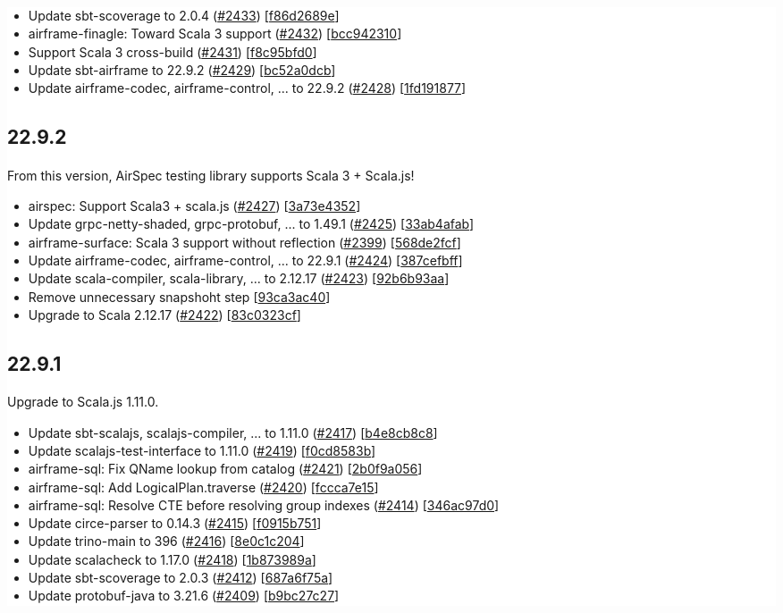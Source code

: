 - Update sbt-scoverage to 2.0.4 ([#2433](https://github.com/wvlet/airframe/issues/2433)) [[f86d2689e](https://github.com/wvlet/airframe/commit/f86d2689e)]
- airframe-finagle: Toward Scala 3 support ([#2432](https://github.com/wvlet/airframe/issues/2432)) [[bcc942310](https://github.com/wvlet/airframe/commit/bcc942310)]
- Support Scala 3 cross-build ([#2431](https://github.com/wvlet/airframe/issues/2431)) [[f8c95bfd0](https://github.com/wvlet/airframe/commit/f8c95bfd0)]
- Update sbt-airframe to 22.9.2 ([#2429](https://github.com/wvlet/airframe/issues/2429)) [[bc52a0dcb](https://github.com/wvlet/airframe/commit/bc52a0dcb)]
- Update airframe-codec, airframe-control, ... to 22.9.2 ([#2428](https://github.com/wvlet/airframe/issues/2428)) [[1fd191877](https://github.com/wvlet/airframe/commit/1fd191877)]

## 22.9.2

From this version, AirSpec testing library supports Scala 3 + Scala.js! 

- airspec: Support Scala3 + scala.js ([#2427](https://github.com/wvlet/airframe/issues/2427)) [[3a73e4352](https://github.com/wvlet/airframe/commit/3a73e4352)]
- Update grpc-netty-shaded, grpc-protobuf, ... to 1.49.1 ([#2425](https://github.com/wvlet/airframe/issues/2425)) [[33ab4afab](https://github.com/wvlet/airframe/commit/33ab4afab)]
- airframe-surface: Scala 3 support without reflection ([#2399](https://github.com/wvlet/airframe/issues/2399)) [[568de2fcf](https://github.com/wvlet/airframe/commit/568de2fcf)]
- Update airframe-codec, airframe-control, ... to 22.9.1 ([#2424](https://github.com/wvlet/airframe/issues/2424)) [[387cefbff](https://github.com/wvlet/airframe/commit/387cefbff)]
- Update scala-compiler, scala-library, ... to 2.12.17 ([#2423](https://github.com/wvlet/airframe/issues/2423)) [[92b6b93aa](https://github.com/wvlet/airframe/commit/92b6b93aa)]
- Remove unnecessary snapshoht step [[93ca3ac40](https://github.com/wvlet/airframe/commit/93ca3ac40)]
- Upgrade to Scala 2.12.17 ([#2422](https://github.com/wvlet/airframe/issues/2422)) [[83c0323cf](https://github.com/wvlet/airframe/commit/83c0323cf)]

## 22.9.1

Upgrade to Scala.js 1.11.0.

- Update sbt-scalajs, scalajs-compiler, ... to 1.11.0 ([#2417](https://github.com/wvlet/airframe/issues/2417)) [[b4e8cb8c8](https://github.com/wvlet/airframe/commit/b4e8cb8c8)]
- Update scalajs-test-interface to 1.11.0 ([#2419](https://github.com/wvlet/airframe/issues/2419)) [[f0cd8583b](https://github.com/wvlet/airframe/commit/f0cd8583b)]
- airframe-sql: Fix QName lookup from catalog ([#2421](https://github.com/wvlet/airframe/issues/2421)) [[2b0f9a056](https://github.com/wvlet/airframe/commit/2b0f9a056)]
- airframe-sql: Add LogicalPlan.traverse ([#2420](https://github.com/wvlet/airframe/issues/2420)) [[fccca7e15](https://github.com/wvlet/airframe/commit/fccca7e15)]
- airframe-sql: Resolve CTE before resolving group indexes ([#2414](https://github.com/wvlet/airframe/issues/2414)) [[346ac97d0](https://github.com/wvlet/airframe/commit/346ac97d0)]
- Update circe-parser to 0.14.3 ([#2415](https://github.com/wvlet/airframe/issues/2415)) [[f0915b751](https://github.com/wvlet/airframe/commit/f0915b751)]
- Update trino-main to 396 ([#2416](https://github.com/wvlet/airframe/issues/2416)) [[8e0c1c204](https://github.com/wvlet/airframe/commit/8e0c1c204)]
- Update scalacheck to 1.17.0 ([#2418](https://github.com/wvlet/airframe/issues/2418)) [[1b873989a](https://github.com/wvlet/airframe/commit/1b873989a)]
- Update sbt-scoverage to 2.0.3 ([#2412](https://github.com/wvlet/airframe/issues/2412)) [[687a6f75a](https://github.com/wvlet/airframe/commit/687a6f75a)]
- Update protobuf-java to 3.21.6 ([#2409](https://github.com/wvlet/airframe/issues/2409)) [[b9bc27c27](https://github.com/wvlet/airframe/commit/b9bc27c27)]
